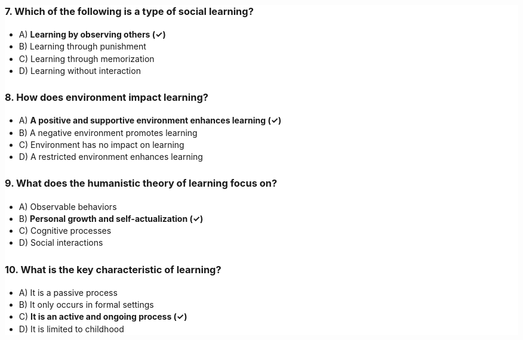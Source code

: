 ### 7. Which of the following is a type of social learning?

- A) **Learning by observing others (✓)**
- B) Learning through punishment
- C) Learning through memorization
- D) Learning without interaction

### 8. How does environment impact learning?

- A) **A positive and supportive environment enhances learning (✓)**
- B) A negative environment promotes learning
- C) Environment has no impact on learning
- D) A restricted environment enhances learning

### 9. What does the humanistic theory of learning focus on?

- A) Observable behaviors
- B) **Personal growth and self-actualization (✓)**
- C) Cognitive processes
- D) Social interactions

### 10. What is the key characteristic of learning?

- A) It is a passive process
- B) It only occurs in formal settings
- C) **It is an active and ongoing process (✓)**
- D) It is limited to childhood
